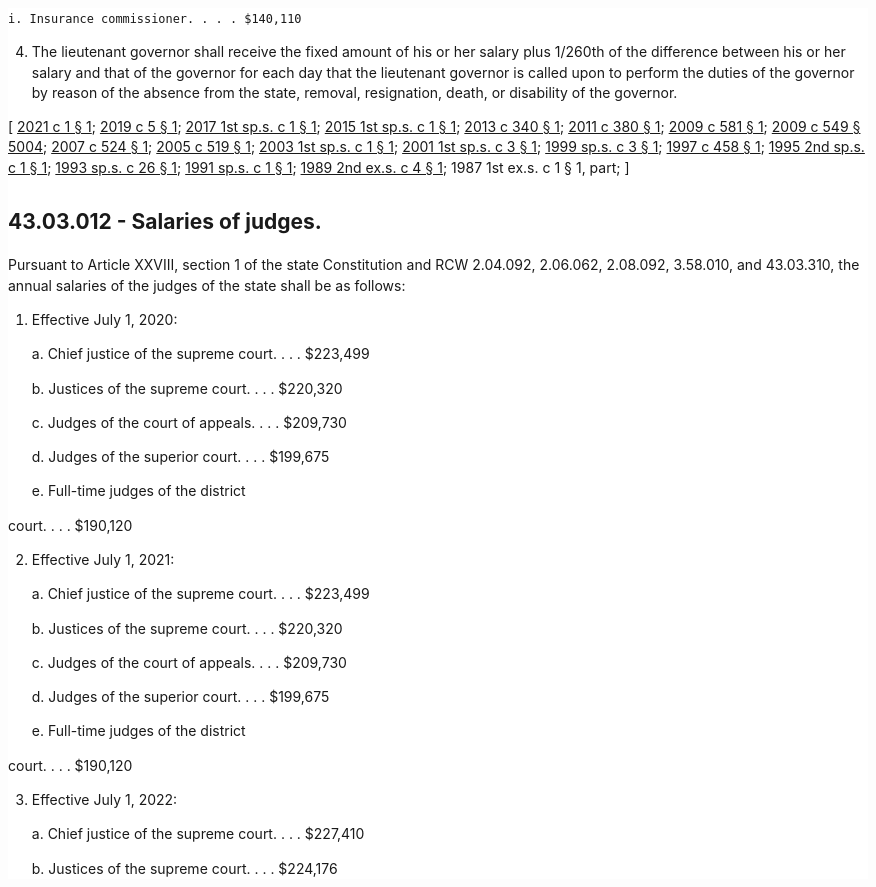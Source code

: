     i. Insurance commissioner. . . . $140,110

4. The lieutenant governor shall receive the fixed amount of his or her salary plus 1/260th of the difference between his or her salary and that of the governor for each day that the lieutenant governor is called upon to perform the duties of the governor by reason of the absence from the state, removal, resignation, death, or disability of the governor.

\[ [2021 c 1 § 1](?cite=2021%20c%201%20§%201); [2019 c 5 § 1](?cite=2019%20c%205%20§%201); [2017 1st sp.s. c 1 § 1](?cite=2017%201st%20sp.s.%20c%201%20§%201); [2015 1st sp.s. c 1 § 1](?cite=2015%201st%20sp.s.%20c%201%20§%201); [2013 c 340 § 1](?cite=2013%20c%20340%20§%201); [2011 c 380 § 1](?cite=2011%20c%20380%20§%201); [2009 c 581 § 1](?cite=2009%20c%20581%20§%201); [2009 c 549 § 5004](http://lawfilesext.leg.wa.gov/biennium/2009-10/Pdf/Bills/Session%20Laws/Senate/5038.SL.pdf?cite=2009%20c%20549%20§%205004); [2007 c 524 § 1](?cite=2007%20c%20524%20§%201); [2005 c 519 § 1](?cite=2005%20c%20519%20§%201); [2003 1st sp.s. c 1 § 1](?cite=2003%201st%20sp.s.%20c%201%20§%201); [2001 1st sp.s. c 3 § 1](?cite=2001%201st%20sp.s.%20c%203%20§%201); [1999 sp.s. c 3 § 1](?cite=1999%20sp.s.%20c%203%20§%201); [1997 c 458 § 1](?cite=1997%20c%20458%20§%201); [1995 2nd sp.s. c 1 § 1](?cite=1995%202nd%20sp.s.%20c%201%20§%201); [1993 sp.s. c 26 § 1](?cite=1993%20sp.s.%20c%2026%20§%201); [1991 sp.s. c 1 § 1](?cite=1991%20sp.s.%20c%201%20§%201); [1989 2nd ex.s. c 4 § 1](http://leg.wa.gov/CodeReviser/documents/sessionlaw/1989ex2c4.pdf?cite=1989%202nd%20ex.s.%20c%204%20§%201); 1987 1st ex.s. c 1 § 1, part; \]

## 43.03.012 - Salaries of judges.
Pursuant to Article XXVIII, section 1 of the state Constitution and RCW 2.04.092, 2.06.062, 2.08.092, 3.58.010, and 43.03.310, the annual salaries of the judges of the state shall be as follows:

1. Effective July 1, 2020:

    a. Chief justice of the supreme court. . . . $223,499

    b. Justices of the supreme court. . . . $220,320

    c. Judges of the court of appeals. . . . $209,730

    d. Judges of the superior court. . . . $199,675

    e. Full-time judges of the district

court. . . . $190,120

2. Effective July 1, 2021:

    a. Chief justice of the supreme court. . . . $223,499

    b. Justices of the supreme court. . . . $220,320

    c. Judges of the court of appeals. . . . $209,730

    d. Judges of the superior court. . . . $199,675

    e. Full-time judges of the district

court. . . . $190,120

3. Effective July 1, 2022:

    a. Chief justice of the supreme court. . . . $227,410

    b. Justices of the supreme court. . . . $224,176
